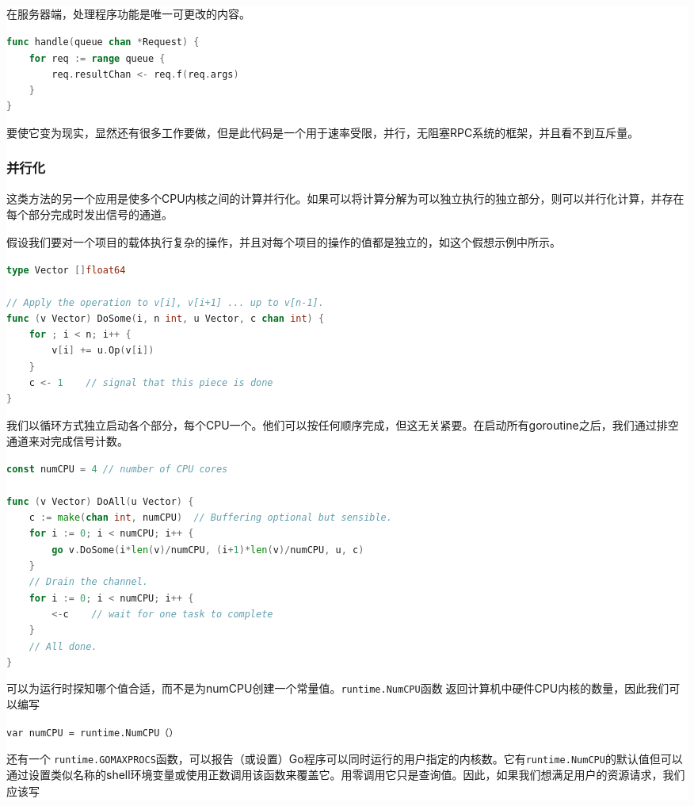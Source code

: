 在服务器端，处理程序功能是唯一可更改的内容。

```go
func handle(queue chan *Request) {
    for req := range queue {
        req.resultChan <- req.f(req.args)
    }
}
```

要使它变为现实，显然还有很多工作要做，但是此代码是一个用于速率受限，并行，无阻塞RPC系统的框架，并且看不到互斥量。

### 并行化

这类方法的另一个应用是使多个CPU内核之间的计算并行化。如果可以将计算分解为可以独立执行的独立部分，则可以并行化计算，并存在每个部分完成时发出信号的通道。

假设我们要对一个项目的载体执行复杂的操作，并且对每个项目的操作的值都是独立的，如这个假想示例中所示。

```go
type Vector []float64

// Apply the operation to v[i], v[i+1] ... up to v[n-1].
func (v Vector) DoSome(i, n int, u Vector, c chan int) {
    for ; i < n; i++ {
        v[i] += u.Op(v[i])
    }
    c <- 1    // signal that this piece is done
}
```

我们以循环方式独立启动各个部分，每个CPU一个。他们可以按任何顺序完成，但这无关紧要。在启动所有goroutine之后，我们通过排空通道来对完成信号计数。

```go
const numCPU = 4 // number of CPU cores

func (v Vector) DoAll(u Vector) {
    c := make(chan int, numCPU)  // Buffering optional but sensible.
    for i := 0; i < numCPU; i++ {
        go v.DoSome(i*len(v)/numCPU, (i+1)*len(v)/numCPU, u, c)
    }
    // Drain the channel.
    for i := 0; i < numCPU; i++ {
        <-c    // wait for one task to complete
    }
    // All done.
}
```

可以为运行时探知哪个值合适，而不是为numCPU创建一个常量值。`runtime.NumCPU`函数 返回计算机中硬件CPU内核的数量，因此我们可以编写

```
var numCPU = runtime.NumCPU（）
```

还有一个 `runtime.GOMAXPROCS`函数，可以报告（或设置）Go程序可以同时运行的用户指定的内核数。它有`runtime.NumCPU`的默认值但可以通过设置类似名称的shell环境变量或使用正数调用该函数来覆盖它。用零调用它只是查询值。因此，如果我们想满足用户的资源请求，我们应该写
